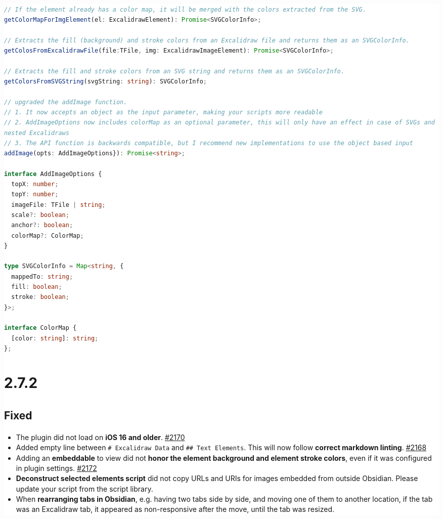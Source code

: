 ```ts
// If the element already has a color map, it will be merged with the colors extracted from the SVG.
getColorMapForImgElement(el: ExcalidrawElement): Promise<SVGColorInfo>;

// Extracts the fill (background) and stroke colors from an Excalidraw file and returns them as an SVGColorInfo.
getColosFromExcalidrawFile(file:TFile, img: ExcalidrawImageElement): Promise<SVGColorInfo>;

// Extracts the fill and stroke colors from an SVG string and returns them as an SVGColorInfo.
getColorsFromSVGString(svgString: string): SVGColorInfo;

// upgraded the addImage function.
// 1. It now accepts an object as the input parameter, making your scripts more readable
// 2. AddImageOptions now includes colorMap as an optional parameter, this will only have an effect in case of SVGs and nested Excalidraws
// 3. The API function is backwards compatible, but I recommend new implementations to use the object based input
addImage(opts: AddImageOptions}): Promise<string>;

interface AddImageOptions {
  topX: number;
  topY: number;
  imageFile: TFile | string;
  scale?: boolean; 
  anchor?: boolean;
  colorMap?: ColorMap;
}

type SVGColorInfo = Map<string, {
  mappedTo: string;
  fill: boolean;
  stroke: boolean;
}>;

interface ColorMap {
  [color: string]: string;
};
```


# 2.7.2

## Fixed
- The plugin did not load on **iOS 16 and older**. [#2170](https://github.com/zsviczian/obsidian-excalidraw-plugin/issues/2170)
- Added empty line between `# Excalidraw Data` and `## Text Elements`. This will now follow **correct markdown linting**. [#2168](https://github.com/zsviczian/obsidian-excalidraw-plugin/issues/2168)
- Adding an **embeddable** to view did not **honor the element background and element stroke colors**, even if it was configured in plugin settings. [#2172](https://github.com/zsviczian/obsidian-excalidraw-plugin/issues/2172)
- **Deconstruct selected elements script** did not copy URLs and URIs for images embedded from outside Obsidian. Please update your script from the script library. 
- When **rearranging tabs in Obsidian**, e.g. having two tabs side by side, and moving one of them to another location, if the tab was an Excalidraw tab, it appeared as non-responsive after the move, until the tab was resized.

